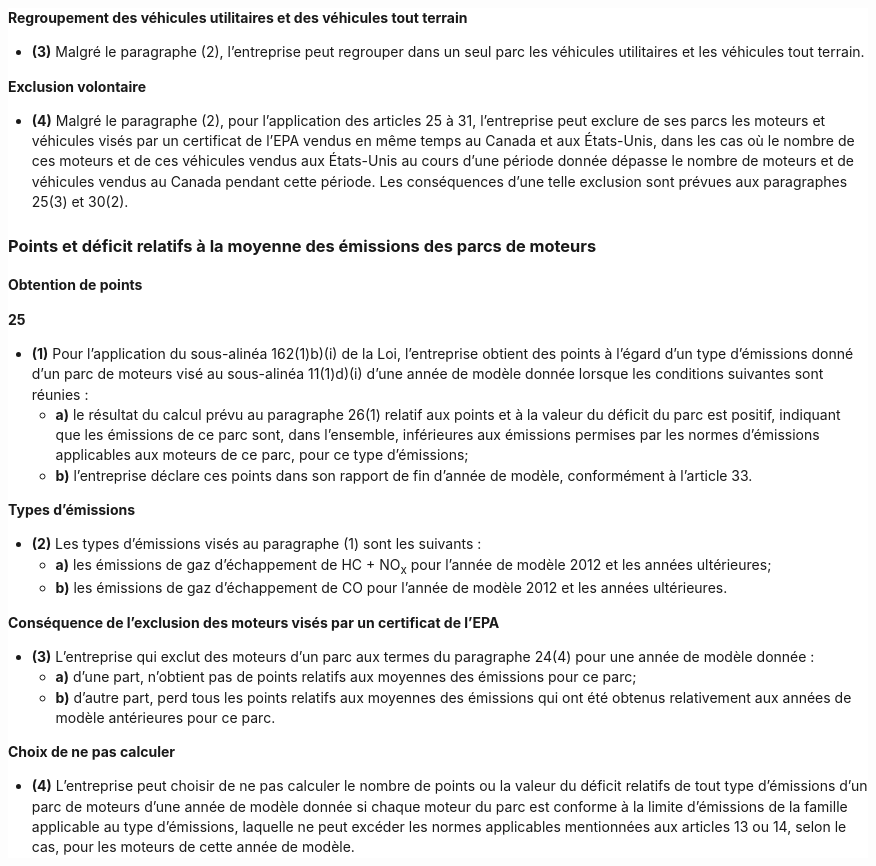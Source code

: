 **Regroupement des véhicules utilitaires et des véhicules tout terrain**

- **(3)** Malgré le paragraphe (2), l’entreprise peut regrouper dans un seul parc les véhicules utilitaires et les véhicules tout terrain.

**Exclusion volontaire**

- **(4)** Malgré le paragraphe (2), pour l’application des articles 25 à 31, l’entreprise peut exclure de ses parcs les moteurs et véhicules visés par un certificat de l’EPA vendus en même temps au Canada et aux États-Unis, dans les cas où le nombre de ces moteurs et de ces véhicules vendus aux États-Unis au cours d’une période donnée dépasse le nombre de moteurs et de véhicules vendus au Canada pendant cette période. Les conséquences d’une telle exclusion sont prévues aux paragraphes 25(3) et 30(2).




### Points et déficit relatifs à la moyenne des émissions des parcs de moteurs



**Obtention de points**

**25** 

- **(1)** Pour l’application du sous-alinéa 162(1)b)(i) de la Loi, l’entreprise obtient des points à l’égard d’un type d’émissions donné d’un parc de moteurs visé au sous-alinéa 11(1)d)(i) d’une année de modèle donnée lorsque les conditions suivantes sont réunies :
	- **a)** le résultat du calcul prévu au paragraphe 26(1) relatif aux points et à la valeur du déficit du parc est positif, indiquant que les émissions de ce parc sont, dans l’ensemble, inférieures aux émissions permises par les normes d’émissions applicables aux moteurs de ce parc, pour ce type d’émissions;
	- **b)** l’entreprise déclare ces points dans son rapport de fin d’année de modèle, conformément à l’article 33.

**Types d’émissions**

- **(2)** Les types d’émissions visés au paragraphe (1) sont les suivants :
	- **a)** les émissions de gaz d’échappement de HC + NO<sub>x</sub> pour l’année de modèle 2012 et les années ultérieures;
	- **b)** les émissions de gaz d’échappement de CO pour l’année de modèle 2012 et les années ultérieures.

**Conséquence de l’exclusion des moteurs visés par un certificat de l’EPA**

- **(3)** L’entreprise qui exclut des moteurs d’un parc aux termes du paragraphe 24(4) pour une année de modèle donnée :
	- **a)** d’une part, n’obtient pas de points relatifs aux moyennes des émissions pour ce parc;
	- **b)** d’autre part, perd tous les points relatifs aux moyennes des émissions qui ont été obtenus relativement aux années de modèle antérieures pour ce parc.

**Choix de ne pas calculer**

- **(4)** L’entreprise peut choisir de ne pas calculer le nombre de points ou la valeur du déficit relatifs de tout type d’émissions d’un parc de moteurs d’une année de modèle donnée si chaque moteur du parc est conforme à la limite d’émissions de la famille applicable au type d’émissions, laquelle ne peut excéder les normes applicables mentionnées aux articles 13 ou 14, selon le cas, pour les moteurs de cette année de modèle.
